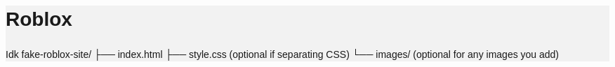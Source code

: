 # Roblox
Idk
fake-roblox-site/
├── index.html
├── style.css  (optional if separating CSS)
└── images/    (optional for any images you add)
<!DOCTYPE html>
<html lang="en">
<head>
  <meta charset="UTF-8" />
  <meta name="viewport" content="width=device-width, initial-scale=1.0"/>
  <title>Roblox (Totally Real)</title>
  <style>
    body {
      font-family: Arial, sans-serif;
      background-color: #f2f2f2;
      margin: 0;
      padding: 0;
    }
    header {
      background-color: #232527;
      color: white;
      padding: 15px 30px;
      display: flex;
      justify-content: space-between;
      align-items: center;
    }
    .logo {
      font-size: 24px;
      font-weight: bold;
    }
    nav a {
      color: white;
      margin-left: 20px;
      text-decoration: none;
    }
    .hero {
      background-color: #d32f2f;
      color: white;
      padding: 100px 30px;
      text-align: center;
    }
    .hero h1 {
      font-size: 48px;
      margin-bottom: 20px;
    }
    .btn {
      background-color: #fff;
      color: #d32f2f;
      padding: 12px 25px;
      border: none;
      font-size: 16px;
      cursor: pointer;
      border-radius: 5px;
    }
    .games-section {
      padding: 40px 30px;
      text-align: center;
    }
    .games-grid {
      display: flex;
      justify-content: center;